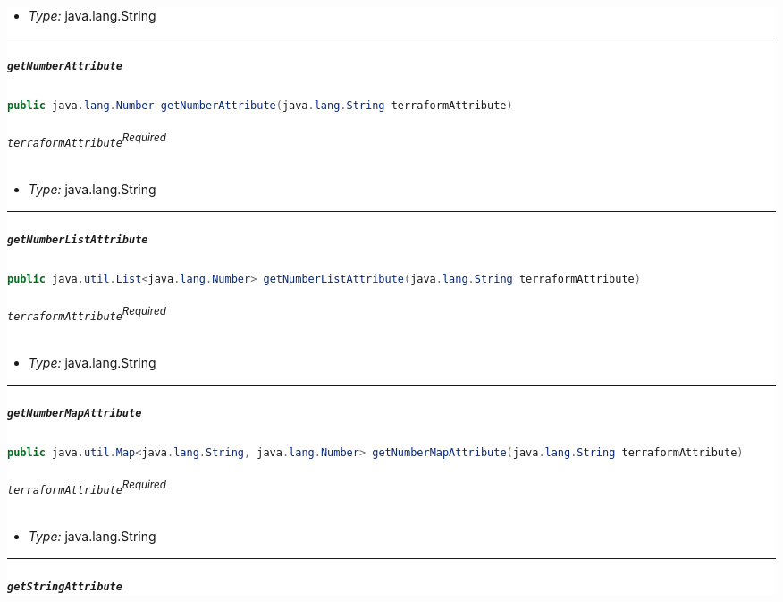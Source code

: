- *Type:* java.lang.String

---

##### `getNumberAttribute` <a name="getNumberAttribute" id="@cdktf/provider-okta.policyDeviceAssuranceMacos.PolicyDeviceAssuranceMacos.getNumberAttribute"></a>

```java
public java.lang.Number getNumberAttribute(java.lang.String terraformAttribute)
```

###### `terraformAttribute`<sup>Required</sup> <a name="terraformAttribute" id="@cdktf/provider-okta.policyDeviceAssuranceMacos.PolicyDeviceAssuranceMacos.getNumberAttribute.parameter.terraformAttribute"></a>

- *Type:* java.lang.String

---

##### `getNumberListAttribute` <a name="getNumberListAttribute" id="@cdktf/provider-okta.policyDeviceAssuranceMacos.PolicyDeviceAssuranceMacos.getNumberListAttribute"></a>

```java
public java.util.List<java.lang.Number> getNumberListAttribute(java.lang.String terraformAttribute)
```

###### `terraformAttribute`<sup>Required</sup> <a name="terraformAttribute" id="@cdktf/provider-okta.policyDeviceAssuranceMacos.PolicyDeviceAssuranceMacos.getNumberListAttribute.parameter.terraformAttribute"></a>

- *Type:* java.lang.String

---

##### `getNumberMapAttribute` <a name="getNumberMapAttribute" id="@cdktf/provider-okta.policyDeviceAssuranceMacos.PolicyDeviceAssuranceMacos.getNumberMapAttribute"></a>

```java
public java.util.Map<java.lang.String, java.lang.Number> getNumberMapAttribute(java.lang.String terraformAttribute)
```

###### `terraformAttribute`<sup>Required</sup> <a name="terraformAttribute" id="@cdktf/provider-okta.policyDeviceAssuranceMacos.PolicyDeviceAssuranceMacos.getNumberMapAttribute.parameter.terraformAttribute"></a>

- *Type:* java.lang.String

---

##### `getStringAttribute` <a name="getStringAttribute" id="@cdktf/provider-okta.policyDeviceAssuranceMacos.PolicyDeviceAssuranceMacos.getStringAttribute"></a>
